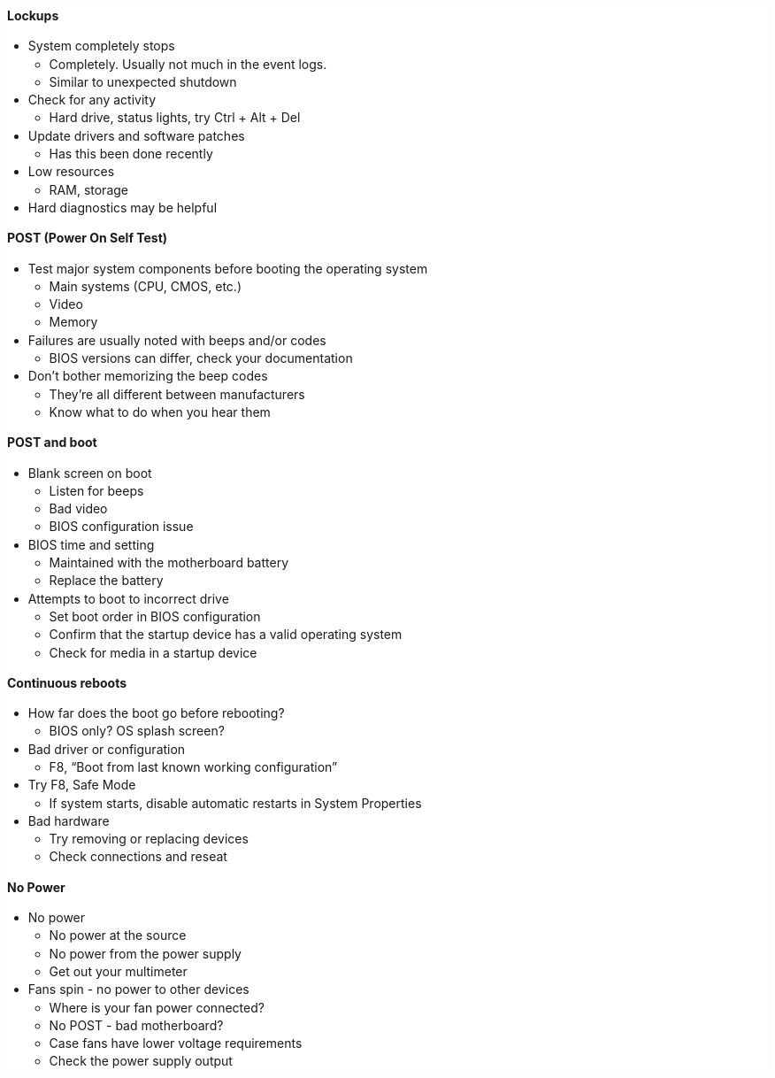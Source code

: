 **Lockups**

- System completely stops
  - Completely. Usually not much in the event logs.
  - Similar to unexpected shutdown
- Check for any activity
  - Hard drive, status lights, try Ctrl + Alt + Del
- Update drivers and software patches
  - Has this been done recently
- Low resources
  - RAM, storage
- Hard diagnostics may be helpful


**POST (Power On Self Test)**

- Test major system components before booting the operating system
  - Main systems (CPU, CMOS, etc.)
  - Video
  - Memory
- Failures are usually noted with beeps and/or codes
  - BIOS versions can differ, check your documentation
- Don’t bother memorizing the beep codes
  - They’re all different between manufacturers
  - Know what to do when you hear them

**POST and boot**

- Blank screen on boot
  - Listen for beeps
  - Bad video
  - BIOS configuration issue
- BIOS time and setting
  - Maintained with the motherboard battery
  - Replace the battery
- Attempts to boot to incorrect drive
  - Set boot order in BIOS configuration
  - Confirm that the startup device has a valid operating system
  - Check for media in a startup device

**Continuous reboots**

- How far does the boot go before rebooting?
  - BIOS only? OS splash screen?
- Bad driver or configuration
  - F8, “Boot from last known working configuration”
- Try F8, Safe Mode
  - If system starts, disable automatic restarts in System Properties
- Bad hardware
  - Try removing or replacing devices
  - Check connections and reseat

**No Power**

- No power
  - No power at the source
  - No power from the power supply
  - Get out your multimeter
- Fans spin - no power to other devices
  - Where is your fan power connected?
  - No POST - bad motherboard?
  - Case fans have lower voltage requirements
  - Check the power supply output
